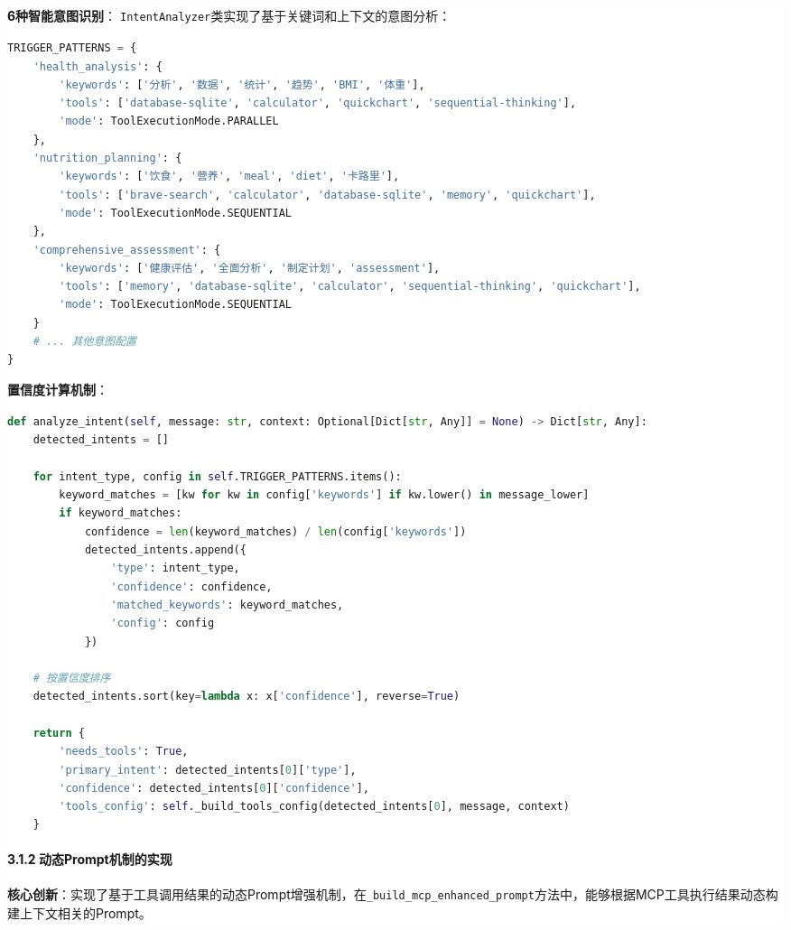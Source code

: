 **6种智能意图识别**：
`IntentAnalyzer`类实现了基于关键词和上下文的意图分析：
```python
TRIGGER_PATTERNS = {
    'health_analysis': {
        'keywords': ['分析', '数据', '统计', '趋势', 'BMI', '体重'],
        'tools': ['database-sqlite', 'calculator', 'quickchart', 'sequential-thinking'],
        'mode': ToolExecutionMode.PARALLEL
    },
    'nutrition_planning': {
        'keywords': ['饮食', '营养', 'meal', 'diet', '卡路里'],
        'tools': ['brave-search', 'calculator', 'database-sqlite', 'memory', 'quickchart'],
        'mode': ToolExecutionMode.SEQUENTIAL
    },
    'comprehensive_assessment': {
        'keywords': ['健康评估', '全面分析', '制定计划', 'assessment'],
        'tools': ['memory', 'database-sqlite', 'calculator', 'sequential-thinking', 'quickchart'],
        'mode': ToolExecutionMode.SEQUENTIAL
    }
    # ... 其他意图配置
}
```

**置信度计算机制**：
```python
def analyze_intent(self, message: str, context: Optional[Dict[str, Any]] = None) -> Dict[str, Any]:
    detected_intents = []
    
    for intent_type, config in self.TRIGGER_PATTERNS.items():
        keyword_matches = [kw for kw in config['keywords'] if kw.lower() in message_lower]
        if keyword_matches:
            confidence = len(keyword_matches) / len(config['keywords'])
            detected_intents.append({
                'type': intent_type,
                'confidence': confidence,
                'matched_keywords': keyword_matches,
                'config': config
            })
    
    # 按置信度排序
    detected_intents.sort(key=lambda x: x['confidence'], reverse=True)
    
    return {
        'needs_tools': True,
        'primary_intent': detected_intents[0]['type'],
        'confidence': detected_intents[0]['confidence'],
        'tools_config': self._build_tools_config(detected_intents[0], message, context)
    }
```

#### 3.1.2 动态Prompt机制的实现

**核心创新**：实现了基于工具调用结果的动态Prompt增强机制，在`_build_mcp_enhanced_prompt`方法中，能够根据MCP工具执行结果动态构建上下文相关的Prompt。

